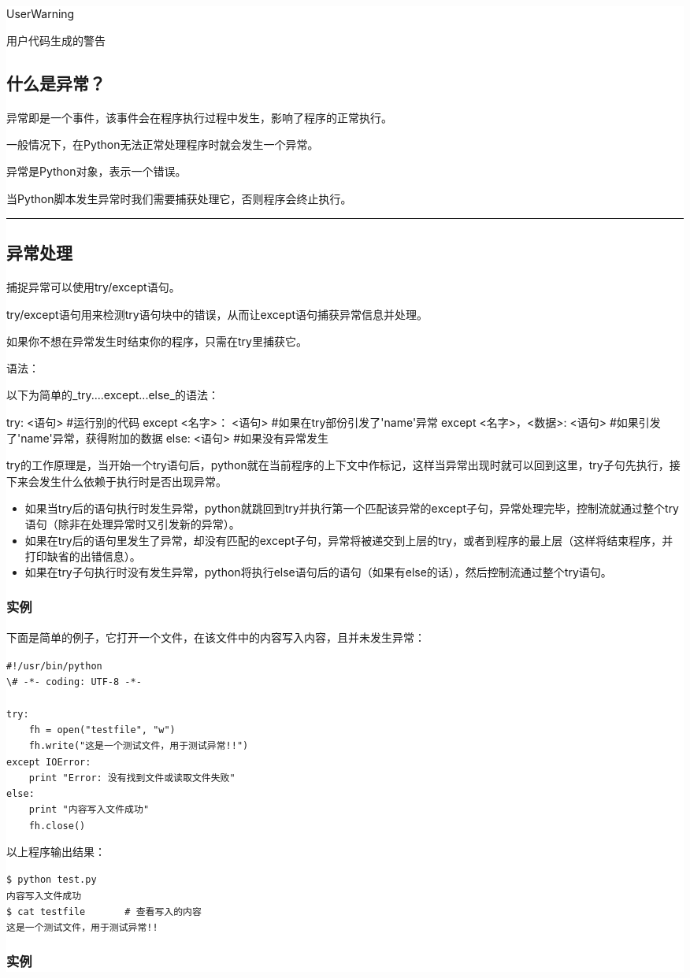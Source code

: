UserWarning

用户代码生成的警告

什么是异常？
------

异常即是一个事件，该事件会在程序执行过程中发生，影响了程序的正常执行。

一般情况下，在Python无法正常处理程序时就会发生一个异常。

异常是Python对象，表示一个错误。

当Python脚本发生异常时我们需要捕获处理它，否则程序会终止执行。

* * *

异常处理
----

捕捉异常可以使用try/except语句。

try/except语句用来检测try语句块中的错误，从而让except语句捕获异常信息并处理。

如果你不想在异常发生时结束你的程序，只需在try里捕获它。

语法：

以下为简单的_try....except...else_的语法：

try:
<语句\>        #运行别的代码
except <名字>：
<语句\>        #如果在try部份引发了'name'异常
except <名字>，<数据>:
<语句\>        #如果引发了'name'异常，获得附加的数据
else:
<语句\>        #如果没有异常发生

try的工作原理是，当开始一个try语句后，python就在当前程序的上下文中作标记，这样当异常出现时就可以回到这里，try子句先执行，接下来会发生什么依赖于执行时是否出现异常。

*   如果当try后的语句执行时发生异常，python就跳回到try并执行第一个匹配该异常的except子句，异常处理完毕，控制流就通过整个try语句（除非在处理异常时又引发新的异常）。
*   如果在try后的语句里发生了异常，却没有匹配的except子句，异常将被递交到上层的try，或者到程序的最上层（这样将结束程序，并打印缺省的出错信息）。
*   如果在try子句执行时没有发生异常，python将执行else语句后的语句（如果有else的话），然后控制流通过整个try语句。

### 实例

下面是简单的例子，它打开一个文件，在该文件中的内容写入内容，且并未发生异常：
```
#!/usr/bin/python
\# -*- coding: UTF-8 -*-

try:
    fh = open("testfile", "w")
    fh.write("这是一个测试文件，用于测试异常!!")
except IOError:
    print "Error: 没有找到文件或读取文件失败"
else:
    print "内容写入文件成功"
    fh.close()
```
以上程序输出结果：
```
$ python test.py 
内容写入文件成功
$ cat testfile       # 查看写入的内容
这是一个测试文件，用于测试异常!!
```
### 实例
